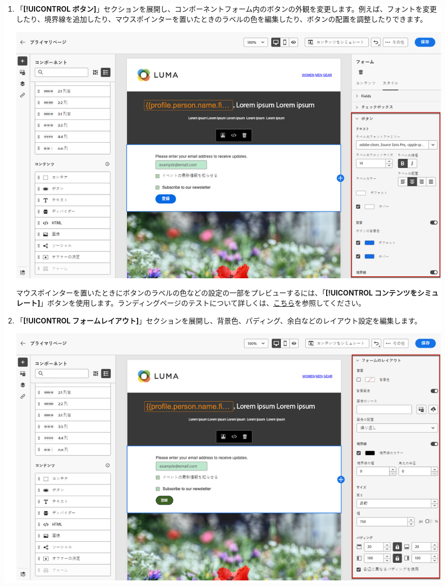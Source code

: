 1. 「**[!UICONTROL ボタン]**」セクションを展開し、コンポーネントフォーム内のボタンの外観を変更します。例えば、フォントを変更したり、境界線を追加したり、マウスポインターを置いたときのラベルの色を編集したり、ボタンの配置を調整したりできます。

   ![](assets/lp_designer-form-style-buttons.png)

   マウスポインターを置いたときにボタンのラベルの色などの設定の一部をプレビューするには、「**[!UICONTROL コンテンツをシミュレート]**」ボタンを使用します。ランディングページのテストについて詳しくは、[こちら](create-lp.md#test-landing-page)を参照してください。

   

1. 「**[!UICONTROL フォームレイアウト]**」セクションを展開し、背景色、パディング、余白などのレイアウト設定を編集します。

   ![](assets/lp_designer-form-style-layout.png)
